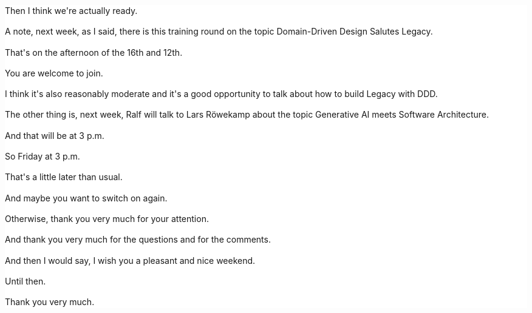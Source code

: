 Then I think we're actually ready.

A note, next week, as I said, there is this training round on the topic Domain-Driven Design Salutes Legacy.

That's on the afternoon of the 16th and 12th.

You are welcome to join.

I think it's also reasonably moderate and it's a good opportunity to talk about how to build Legacy with DDD.

The other thing is, next week, Ralf will talk to Lars Röwekamp about the topic Generative AI meets Software Architecture.

And that will be at 3 p.m.

So Friday at 3 p.m.

That's a little later than usual.

And maybe you want to switch on again.

Otherwise, thank you very much for your attention.

And thank you very much for the questions and for the comments.

And then I would say, I wish you a pleasant and nice weekend.

Until then.

Thank you very much.